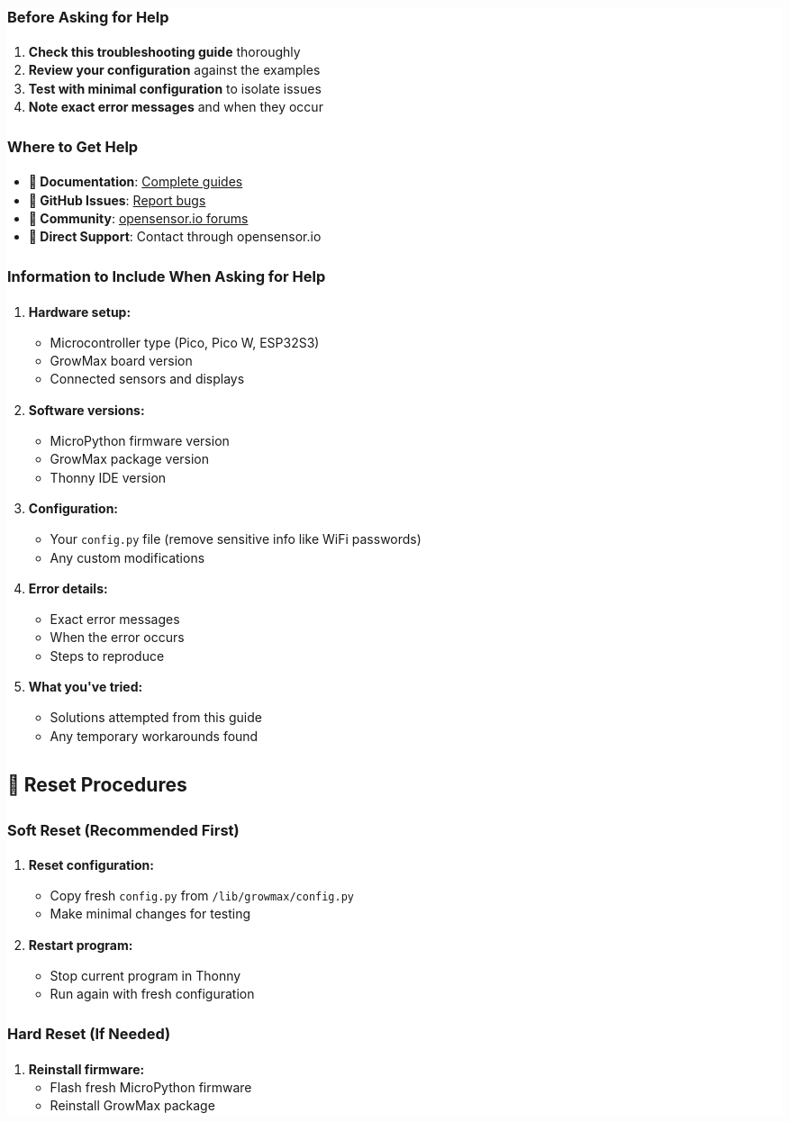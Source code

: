 ### Before Asking for Help

1. **Check this troubleshooting guide** thoroughly
2. **Review your configuration** against the examples
3. **Test with minimal configuration** to isolate issues
4. **Note exact error messages** and when they occur

### Where to Get Help

- **📖 Documentation**: [Complete guides](../README.md#documentation)
- **🐛 GitHub Issues**: [Report bugs](https://github.com/opensensor/growmax/issues)
- **💬 Community**: [opensensor.io forums](https://opensensor.io)
- **📧 Direct Support**: Contact through opensensor.io

### Information to Include When Asking for Help

1. **Hardware setup:**
   - Microcontroller type (Pico, Pico W, ESP32S3)
   - GrowMax board version
   - Connected sensors and displays

2. **Software versions:**
   - MicroPython firmware version
   - GrowMax package version
   - Thonny IDE version

3. **Configuration:**
   - Your `config.py` file (remove sensitive info like WiFi passwords)
   - Any custom modifications

4. **Error details:**
   - Exact error messages
   - When the error occurs
   - Steps to reproduce

5. **What you've tried:**
   - Solutions attempted from this guide
   - Any temporary workarounds found

## 🔄 Reset Procedures

### Soft Reset (Recommended First)
1. **Reset configuration:**
   - Copy fresh `config.py` from `/lib/growmax/config.py`
   - Make minimal changes for testing

2. **Restart program:**
   - Stop current program in Thonny
   - Run again with fresh configuration

### Hard Reset (If Needed)
1. **Reinstall firmware:**
   - Flash fresh MicroPython firmware
   - Reinstall GrowMax package
